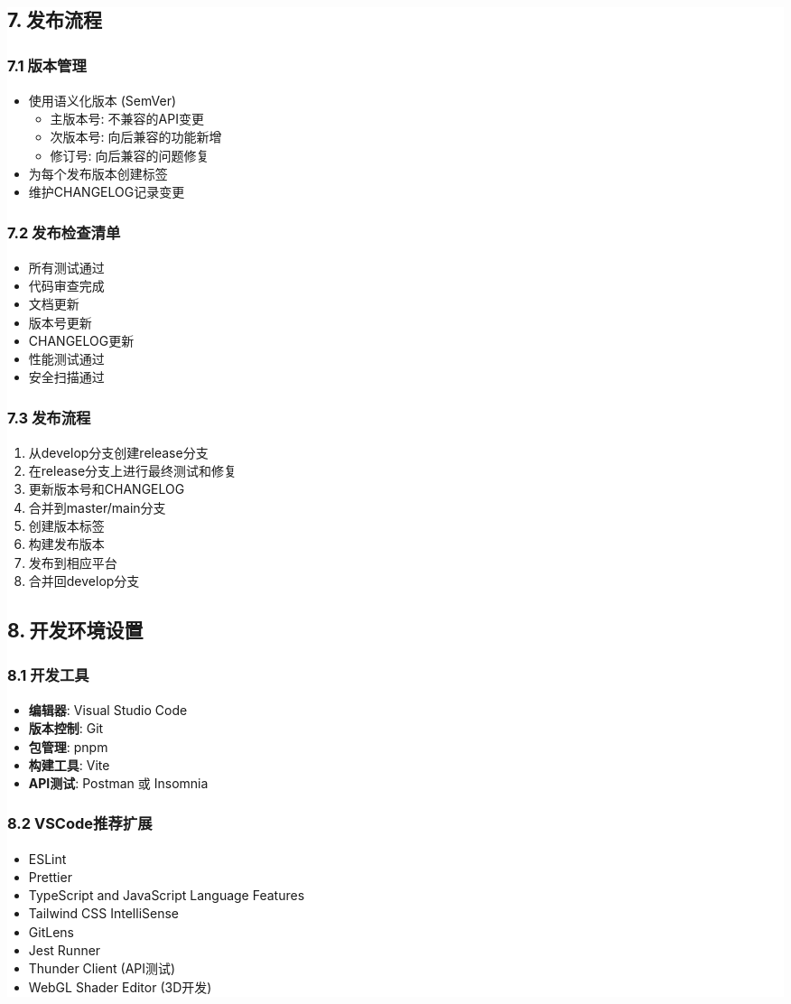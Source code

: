 ## 7. 发布流程

### 7.1 版本管理

- 使用语义化版本 (SemVer)
  - 主版本号: 不兼容的API变更
  - 次版本号: 向后兼容的功能新增
  - 修订号: 向后兼容的问题修复
- 为每个发布版本创建标签
- 维护CHANGELOG记录变更

### 7.2 发布检查清单

- 所有测试通过
- 代码审查完成
- 文档更新
- 版本号更新
- CHANGELOG更新
- 性能测试通过
- 安全扫描通过

### 7.3 发布流程

1. 从develop分支创建release分支
2. 在release分支上进行最终测试和修复
3. 更新版本号和CHANGELOG
4. 合并到master/main分支
5. 创建版本标签
6. 构建发布版本
7. 发布到相应平台
8. 合并回develop分支

## 8. 开发环境设置

### 8.1 开发工具

- **编辑器**: Visual Studio Code
- **版本控制**: Git
- **包管理**: pnpm
- **构建工具**: Vite
- **API测试**: Postman 或 Insomnia

### 8.2 VSCode推荐扩展

- ESLint
- Prettier
- TypeScript and JavaScript Language Features
- Tailwind CSS IntelliSense
- GitLens
- Jest Runner
- Thunder Client (API测试)
- WebGL Shader Editor (3D开发)
